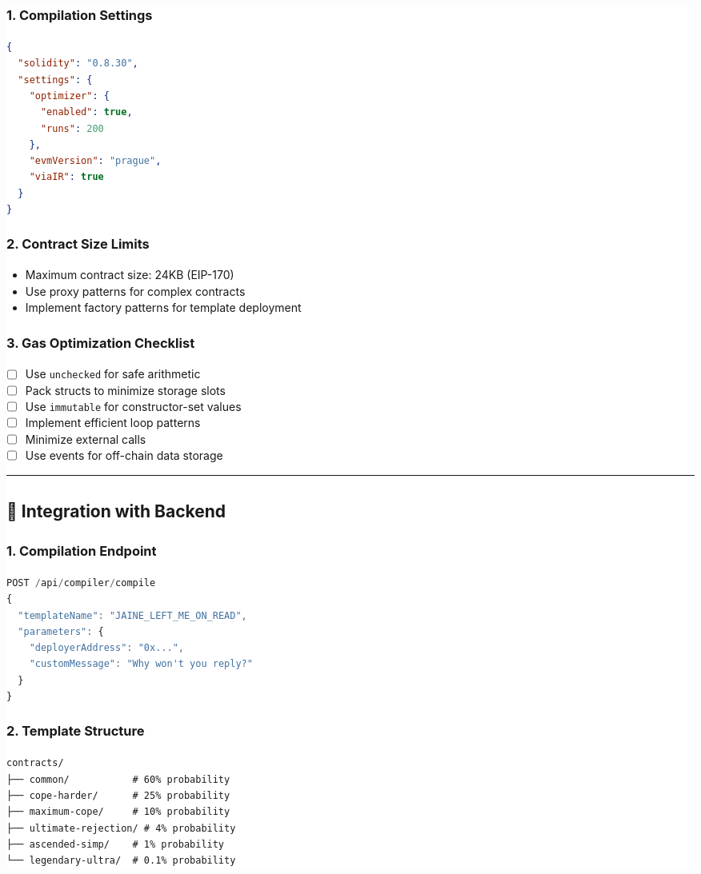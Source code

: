 ### 1. **Compilation Settings**
```json
{
  "solidity": "0.8.30",
  "settings": {
    "optimizer": {
      "enabled": true,
      "runs": 200
    },
    "evmVersion": "prague",
    "viaIR": true
  }
}
```

### 2. **Contract Size Limits**
- Maximum contract size: 24KB (EIP-170)
- Use proxy patterns for complex contracts
- Implement factory patterns for template deployment

### 3. **Gas Optimization Checklist**
- [ ] Use `unchecked` for safe arithmetic
- [ ] Pack structs to minimize storage slots
- [ ] Use `immutable` for constructor-set values
- [ ] Implement efficient loop patterns
- [ ] Minimize external calls
- [ ] Use events for off-chain data storage

---

## 🔧 Integration with Backend

### 1. **Compilation Endpoint**
```typescript
POST /api/compiler/compile
{
  "templateName": "JAINE_LEFT_ME_ON_READ",
  "parameters": {
    "deployerAddress": "0x...",
    "customMessage": "Why won't you reply?"
  }
}
```

### 2. **Template Structure**
```
contracts/
├── common/           # 60% probability
├── cope-harder/      # 25% probability  
├── maximum-cope/     # 10% probability
├── ultimate-rejection/ # 4% probability
├── ascended-simp/    # 1% probability
└── legendary-ultra/  # 0.1% probability
```
